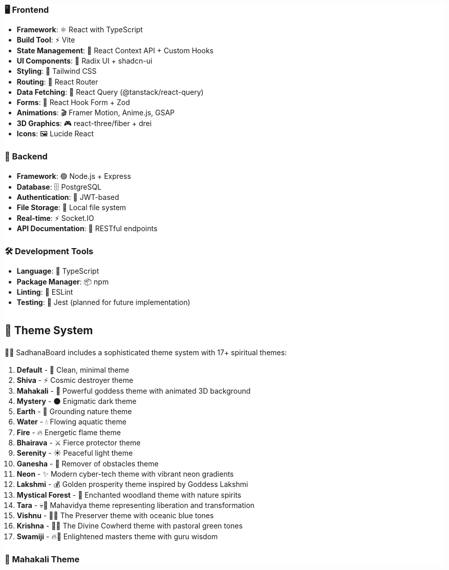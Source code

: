 ### 🖥️ Frontend
- **Framework**: ⚛️ React with TypeScript
- **Build Tool**: ⚡ Vite
- **State Management**: 🔄 React Context API + Custom Hooks
- **UI Components**: 🧩 Radix UI + shadcn-ui
- **Styling**: 🎨 Tailwind CSS
- **Routing**: 🔗 React Router
- **Data Fetching**: 📡 React Query (@tanstack/react-query)
- **Forms**: 📝 React Hook Form + Zod
- **Animations**: 🎬 Framer Motion, Anime.js, GSAP
- **3D Graphics**: 🎮 react-three/fiber + drei
- **Icons**: 🖼️ Lucide React

### 🔧 Backend
- **Framework**: 🟢 Node.js + Express
- **Database**: 🗄️ PostgreSQL
- **Authentication**: 🔐 JWT-based
- **File Storage**: 💾 Local file system
- **Real-time**: ⚡ Socket.IO
- **API Documentation**: 📖 RESTful endpoints

### 🛠️ Development Tools
- **Language**: 📘 TypeScript
- **Package Manager**: 📦 npm
- **Linting**: 🧹 ESLint
- **Testing**: 🧪 Jest (planned for future implementation)

## 🎨 Theme System

🧘‍♀️ SadhanaBoard includes a sophisticated theme system with 17+ spiritual themes:

1. **Default** - 🧼 Clean, minimal theme
2. **Shiva** - ⚡ Cosmic destroyer theme
3. **Mahakali** - 🔱 Powerful goddess theme with animated 3D background
4. **Mystery** - 🌑 Enigmatic dark theme
5. **Earth** - 🌱 Grounding nature theme
6. **Water** - 💧 Flowing aquatic theme
7. **Fire** - 🔥 Energetic flame theme
8. **Bhairava** - ⚔️ Fierce protector theme
9. **Serenity** - ☀️ Peaceful light theme
10. **Ganesha** - 🐘 Remover of obstacles theme
11. **Neon** - ✨ Modern cyber-tech theme with vibrant neon gradients
12. **Lakshmi** - 💰 Golden prosperity theme inspired by Goddess Lakshmi
13. **Mystical Forest** - 🌳 Enchanted woodland theme with nature spirits
14. **Tara** - 💀🌺 Mahavidya theme representing liberation and transformation
15. **Vishnu** - 🌊💙 The Preserver theme with oceanic blue tones
16. **Krishna** - 🎵💚 The Divine Cowherd theme with pastoral green tones
17. **Swamiji** - 🔥🧡 Enlightened masters theme with guru wisdom

### 🔱 Mahakali Theme
